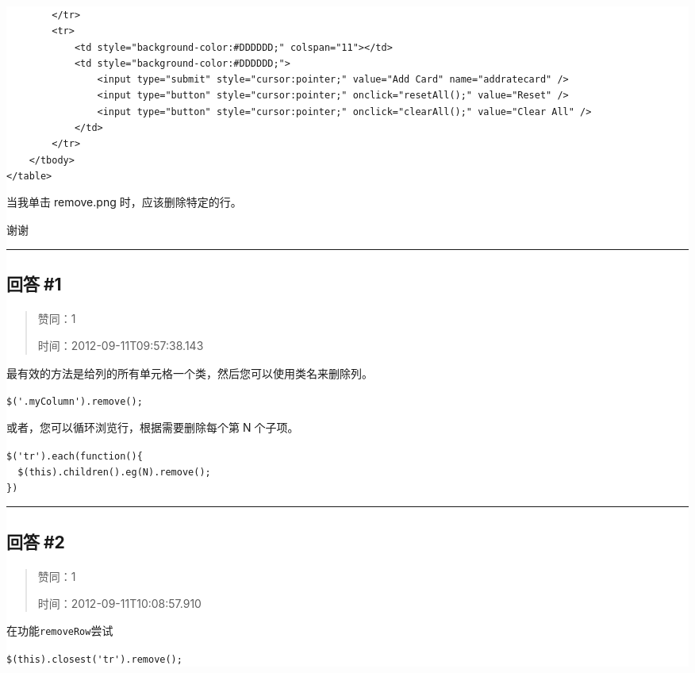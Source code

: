 ```
        </tr>
        <tr>
            <td style="background-color:#DDDDDD;" colspan="11"></td>
            <td style="background-color:#DDDDDD;">
                <input type="submit" style="cursor:pointer;" value="Add Card" name="addratecard" />                    
                <input type="button" style="cursor:pointer;" onclick="resetAll();" value="Reset" />                      
                <input type="button" style="cursor:pointer;" onclick="clearAll();" value="Clear All" /> 
            </td>
        </tr>
    </tbody>
</table> 
```

当我单击 remove.png 时，应该删除特定的行。

谢谢

* * *

## 回答 #1

> 赞同：1
> 
> 时间：2012-09-11T09:57:38.143

最有效的方法是给列的所有单元格一个类，然后您可以使用类名来删除列。

```
$('.myColumn').remove(); 
```

或者，您可以循环浏览行，根据需要删除每个第 N 个子项。

```
$('tr').each(function(){
  $(this).children().eg(N).remove();
}) 
```

* * *

## 回答 #2

> 赞同：1
> 
> 时间：2012-09-11T10:08:57.910

在功能`removeRow`尝试

```
$(this).closest('tr').remove(); 
```
